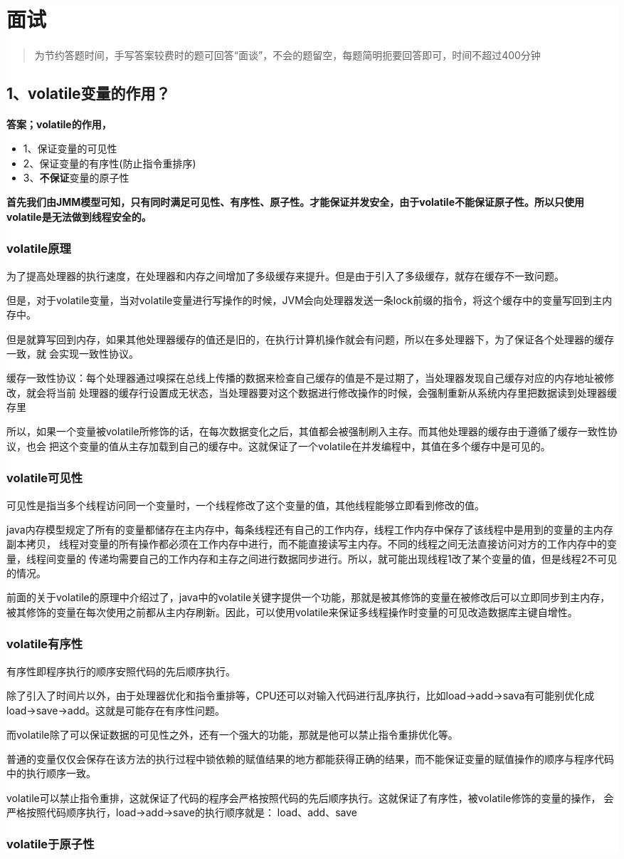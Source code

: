 # 面试

> 为节约答题时间，手写答案较费时的题可回答“面谈”，不会的题留空，每题简明扼要回答即可，时间不超过400分钟

## 1、volatile变量的作用？

**答案；volatile的作用，**    
 * 1、保证变量的可见性 
 * 2、保证变量的有序性(防止指令重排序)
 * 3、**不保证**变量的原子性

**首先我们由JMM模型可知，只有同时满足可见性、有序性、原子性。才能保证并发安全，由于volatile不能保证原子性。所以只使用volatile是无法做到线程安全的。**

### volatile原理

为了提高处理器的执行速度，在处理器和内存之间增加了多级缓存来提升。但是由于引入了多级缓存，就存在缓存不一致问题。

但是，对于volatile变量，当对volatile变量进行写操作的时候，JVM会向处理器发送一条lock前缀的指令，将这个缓存中的变量写回到主内存中。

但是就算写回到内存，如果其他处理器缓存的值还是旧的，在执行计算机操作就会有问题，所以在多处理器下，为了保证各个处理器的缓存一致，就
会实现一致性协议。

缓存一致性协议：每个处理器通过嗅探在总线上传播的数据来检查自己缓存的值是不是过期了，当处理器发现自己缓存对应的内存地址被修改，就会将当前
处理器的缓存行设置成无状态，当处理器要对这个数据进行修改操作的时候，会强制重新从系统内存里把数据读到处理器缓存里

所以，如果一个变量被volatile所修饰的话，在每次数据变化之后，其值都会被强制刷入主存。而其他处理器的缓存由于遵循了缓存一致性协议，也会
把这个变量的值从主存加载到自己的缓存中。这就保证了一个volatile在并发编程中，其值在多个缓存中是可见的。

### volatile可见性 

可见性是指当多个线程访问同一个变量时，一个线程修改了这个变量的值，其他线程能够立即看到修改的值。

java内存模型规定了所有的变量都储存在主内存中，每条线程还有自己的工作内存，线程工作内存中保存了该线程中是用到的变量的主内存副本拷贝，
线程对变量的所有操作都必须在工作内存中进行，而不能直接读写主内存。不同的线程之间无法直接访问对方的工作内存中的变量，线程间变量的
传递均需要自己的工作内存和主存之间进行数据同步进行。所以，就可能出现线程1改了某个变量的值，但是线程2不可见的情况。

前面的关于volatile的原理中介绍过了，java中的volatile关键字提供一个功能，那就是被其修饰的变量在被修改后可以立即同步到主内存，
被其修饰的变量在每次使用之前都从主内存刷新。因此，可以使用volatile来保证多线程操作时变量的可见改造数据库主键自增性。

### volatile有序性

有序性即程序执行的顺序安照代码的先后顺序执行。

除了引入了时间片以外，由于处理器优化和指令重排等，CPU还可以对输入代码进行乱序执行，比如load->add->sava有可能别优化成
load->save->add。这就是可能存在有序性问题。

而volatile除了可以保证数据的可见性之外，还有一个强大的功能，那就是他可以禁止指令重排优化等。

普通的变量仅仅会保存在该方法的执行过程中锁依赖的赋值结果的地方都能获得正确的结果，而不能保证变量的赋值操作的顺序与程序代码
中的执行顺序一致。

volatile可以禁止指令重排，这就保证了代码的程序会严格按照代码的先后顺序执行。这就保证了有序性，被volatile修饰的变量的操作，
会严格按照代码顺序执行，load->add->save的执行顺序就是： load、add、save

### volatile于原子性
